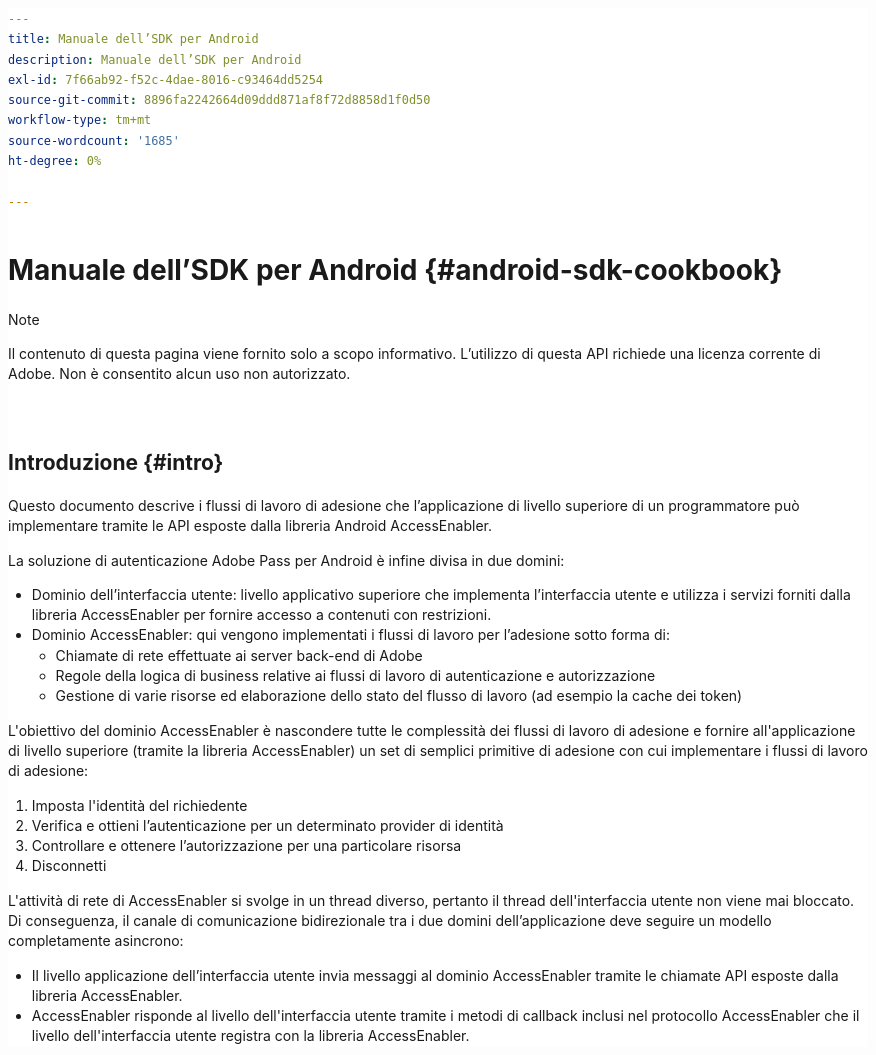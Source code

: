 ```yaml
---
title: Manuale dell’SDK per Android
description: Manuale dell’SDK per Android
exl-id: 7f66ab92-f52c-4dae-8016-c93464dd5254
source-git-commit: 8896fa2242664d09ddd871af8f72d8858d1f0d50
workflow-type: tm+mt
source-wordcount: '1685'
ht-degree: 0%

---
```


# Manuale dell’SDK per Android {#android-sdk-cookbook}

>[!NOTE]
>
>Il contenuto di questa pagina viene fornito solo a scopo informativo. L’utilizzo di questa API richiede una licenza corrente di Adobe. Non è consentito alcun uso non autorizzato.

</br>

## Introduzione {#intro}

Questo documento descrive i flussi di lavoro di adesione che l’applicazione di livello superiore di un programmatore può implementare tramite le API esposte dalla libreria Android AccessEnabler.


La soluzione di autenticazione Adobe Pass per Android è infine divisa in due domini:

- Dominio dell’interfaccia utente: livello applicativo superiore che implementa l’interfaccia utente e utilizza i servizi forniti dalla libreria AccessEnabler per fornire accesso a contenuti con restrizioni.
- Dominio AccessEnabler: qui vengono implementati i flussi di lavoro per l’adesione sotto forma di:
   - Chiamate di rete effettuate ai server back-end di Adobe
   - Regole della logica di business relative ai flussi di lavoro di autenticazione e autorizzazione
   - Gestione di varie risorse ed elaborazione dello stato del flusso di lavoro (ad esempio la cache dei token)

L&#39;obiettivo del dominio AccessEnabler è nascondere tutte le complessità dei flussi di lavoro di adesione e fornire all&#39;applicazione di livello superiore (tramite la libreria AccessEnabler) un set di semplici primitive di adesione con cui implementare i flussi di lavoro di adesione:

1. Imposta l&#39;identità del richiedente
1. Verifica e ottieni l’autenticazione per un determinato provider di identità
1. Controllare e ottenere l’autorizzazione per una particolare risorsa
1. Disconnetti

L&#39;attività di rete di AccessEnabler si svolge in un thread diverso, pertanto il thread dell&#39;interfaccia utente non viene mai bloccato. Di conseguenza, il canale di comunicazione bidirezionale tra i due domini dell’applicazione deve seguire un modello completamente asincrono:

- Il livello applicazione dell’interfaccia utente invia messaggi al dominio AccessEnabler tramite le chiamate API esposte dalla libreria AccessEnabler.
- AccessEnabler risponde al livello dell&#39;interfaccia utente tramite i metodi di callback inclusi nel protocollo AccessEnabler che il livello dell&#39;interfaccia utente registra con la libreria AccessEnabler.
